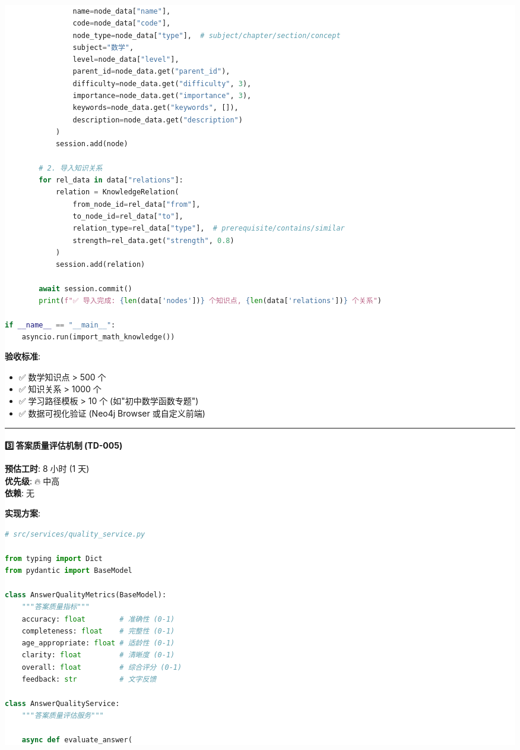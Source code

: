 ```python
                name=node_data["name"],
                code=node_data["code"],
                node_type=node_data["type"],  # subject/chapter/section/concept
                subject="数学",
                level=node_data["level"],
                parent_id=node_data.get("parent_id"),
                difficulty=node_data.get("difficulty", 3),
                importance=node_data.get("importance", 3),
                keywords=node_data.get("keywords", []),
                description=node_data.get("description")
            )
            session.add(node)

        # 2. 导入知识关系
        for rel_data in data["relations"]:
            relation = KnowledgeRelation(
                from_node_id=rel_data["from"],
                to_node_id=rel_data["to"],
                relation_type=rel_data["type"],  # prerequisite/contains/similar
                strength=rel_data.get("strength", 0.8)
            )
            session.add(relation)

        await session.commit()
        print(f"✅ 导入完成: {len(data['nodes'])} 个知识点, {len(data['relations'])} 个关系")

if __name__ == "__main__":
    asyncio.run(import_math_knowledge())
```

**验收标准**:

- ✅ 数学知识点 > 500 个
- ✅ 知识关系 > 1000 个
- ✅ 学习路径模板 > 10 个 (如"初中数学函数专题")
- ✅ 数据可视化验证 (Neo4j Browser 或自定义前端)

---

#### 3️⃣ 答案质量评估机制 (TD-005)

**预估工时**: 8 小时 (1 天)  
**优先级**: 🔥 中高  
**依赖**: 无

**实现方案**:

```python
# src/services/quality_service.py

from typing import Dict
from pydantic import BaseModel

class AnswerQualityMetrics(BaseModel):
    """答案质量指标"""
    accuracy: float        # 准确性 (0-1)
    completeness: float    # 完整性 (0-1)
    age_appropriate: float # 适龄性 (0-1)
    clarity: float         # 清晰度 (0-1)
    overall: float         # 综合评分 (0-1)
    feedback: str          # 文字反馈

class AnswerQualityService:
    """答案质量评估服务"""

    async def evaluate_answer(
```